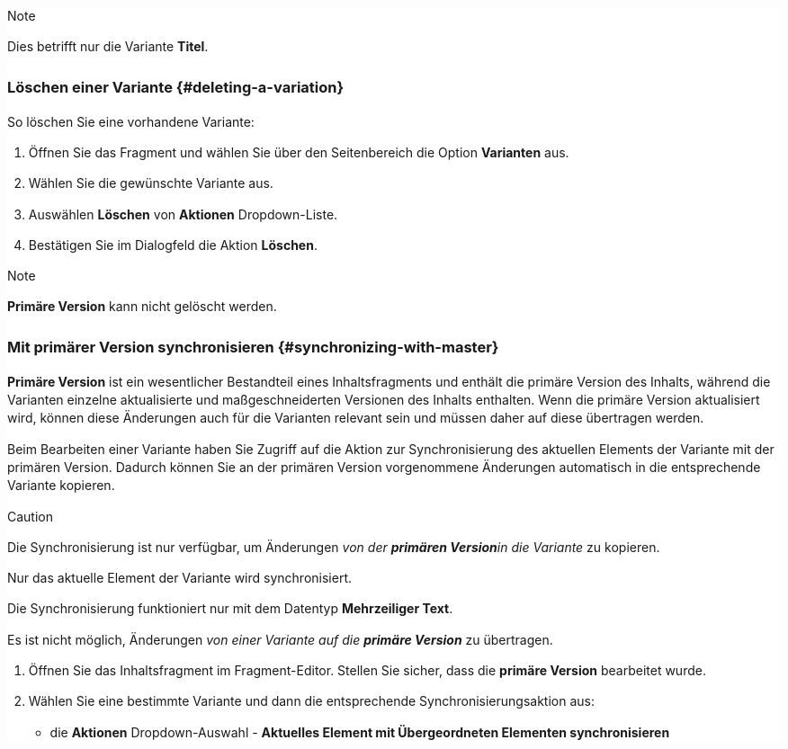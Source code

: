 >[!NOTE]
>
Dies betrifft nur die Variante **Titel**.

### Löschen einer Variante {#deleting-a-variation}

So löschen Sie eine vorhandene Variante:

1. Öffnen Sie das Fragment und wählen Sie über den Seitenbereich die Option **Varianten** aus.
1. Wählen Sie die gewünschte Variante aus.
1. Auswählen **Löschen** von **Aktionen** Dropdown-Liste.

1. Bestätigen Sie im Dialogfeld die Aktion **Löschen**.

>[!NOTE]
>
**Primäre Version** kann nicht gelöscht werden.

### Mit primärer Version synchronisieren {#synchronizing-with-master}

**Primäre Version** ist ein wesentlicher Bestandteil eines Inhaltsfragments und enthält die primäre Version des Inhalts, während die Varianten einzelne aktualisierte und maßgeschneiderten Versionen des Inhalts enthalten. Wenn die primäre Version aktualisiert wird, können diese Änderungen auch für die Varianten relevant sein und müssen daher auf diese übertragen werden.

Beim Bearbeiten einer Variante haben Sie Zugriff auf die Aktion zur Synchronisierung des aktuellen Elements der Variante mit der primären Version. Dadurch können Sie an der primären Version vorgenommene Änderungen automatisch in die entsprechende Variante kopieren.

>[!CAUTION]
>
Die Synchronisierung ist nur verfügbar, um Änderungen *von der **primären Version**in die Variante* zu kopieren.
>
Nur das aktuelle Element der Variante wird synchronisiert.
>
Die Synchronisierung funktioniert nur mit dem Datentyp **Mehrzeiliger Text**.
>
Es ist nicht möglich, Änderungen *von einer Variante auf die **primäre Version*** zu übertragen.

1. Öffnen Sie das Inhaltsfragment im Fragment-Editor. Stellen Sie sicher, dass die **primäre Version** bearbeitet wurde.

1. Wählen Sie eine bestimmte Variante und dann die entsprechende Synchronisierungsaktion aus:

   * die **Aktionen** Dropdown-Auswahl - **Aktuelles Element mit Übergeordneten Elementen synchronisieren**
